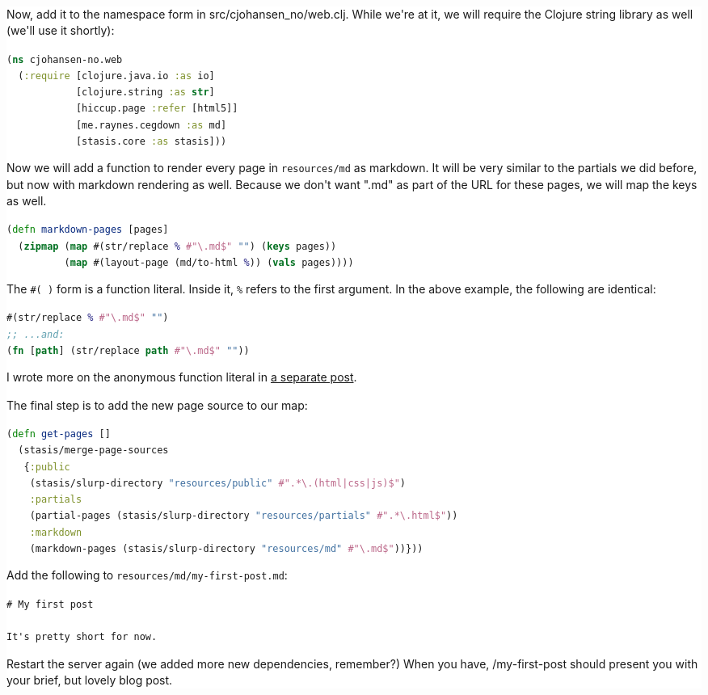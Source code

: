 Now, add it to the namespace form in src/cjohansen_no/web.clj. While we're at
it, we will require the Clojure string library as well (we'll use it shortly):

```clj
(ns cjohansen-no.web
  (:require [clojure.java.io :as io]
            [clojure.string :as str]
            [hiccup.page :refer [html5]]
            [me.raynes.cegdown :as md]
            [stasis.core :as stasis]))
```

Now we will add a function to render every page in `resources/md` as
markdown. It will be very similar to the partials we did before, but now with
markdown rendering as well. Because we don't want ".md" as part of the URL for
these pages, we will map the keys as well.

```clj
(defn markdown-pages [pages]
  (zipmap (map #(str/replace % #"\.md$" "") (keys pages))
          (map #(layout-page (md/to-html %)) (vals pages))))
```

The `#( )` form is a function literal. Inside it, `%`
refers to the first argument. In the above example, the following are identical:

```clj
#(str/replace % #"\.md$" "")
;; ...and:
(fn [path] (str/replace path #"\.md$" ""))
```

I wrote more on the anonymous function literal in
[a separate post](/clojure-to-die-for/).

The final step is to add the new page source to our map:

```clj
(defn get-pages []
  (stasis/merge-page-sources
   {:public
    (stasis/slurp-directory "resources/public" #".*\.(html|css|js)$")
    :partials
    (partial-pages (stasis/slurp-directory "resources/partials" #".*\.html$"))
    :markdown
    (markdown-pages (stasis/slurp-directory "resources/md" #"\.md$"))}))
```

Add the following to `resources/md/my-first-post.md`:

```text
# My first post

It's pretty short for now.
```

Restart the server again (we added more new dependencies, remember?) When you
have, /my-first-post should present you with your brief, but lovely blog post.
